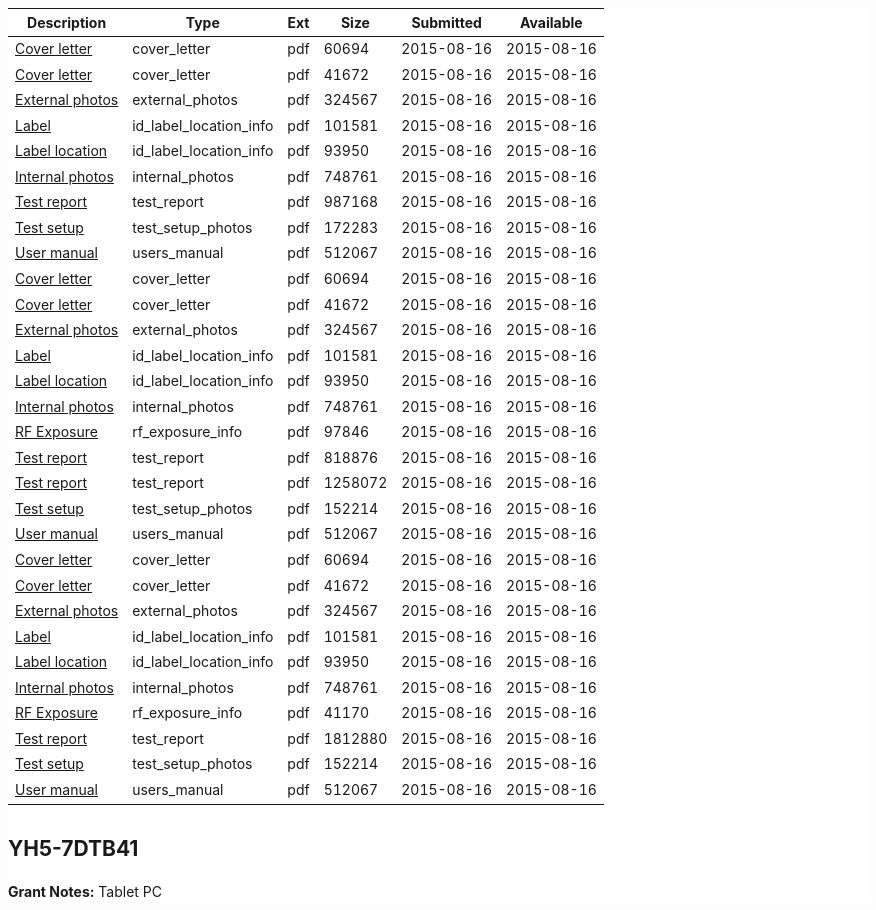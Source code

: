 | Description | Type | Ext | Size | Submitted | Available |
| ----------- | ---- | --- | ---- | --------- | --------- |
| [Cover letter](YH5-9DTB39/479d79a46adbbb5ee7ebe3e04bd95ac5/2716031.pdf) | cover_letter | pdf | 60694 | 2015-08-16 | 2015-08-16 |
| [Cover letter](YH5-9DTB39/479d79a46adbbb5ee7ebe3e04bd95ac5/2716032.pdf) | cover_letter | pdf | 41672 | 2015-08-16 | 2015-08-16 |
| [External photos](YH5-9DTB39/479d79a46adbbb5ee7ebe3e04bd95ac5/2716033.pdf) | external_photos | pdf | 324567 | 2015-08-16 | 2015-08-16 |
| [Label](YH5-9DTB39/479d79a46adbbb5ee7ebe3e04bd95ac5/2716034.pdf) | id_label_location_info | pdf | 101581 | 2015-08-16 | 2015-08-16 |
| [Label location](YH5-9DTB39/479d79a46adbbb5ee7ebe3e04bd95ac5/2716035.pdf) | id_label_location_info | pdf | 93950 | 2015-08-16 | 2015-08-16 |
| [Internal photos](YH5-9DTB39/479d79a46adbbb5ee7ebe3e04bd95ac5/2716036.pdf) | internal_photos | pdf | 748761 | 2015-08-16 | 2015-08-16 |
| [Test report](YH5-9DTB39/479d79a46adbbb5ee7ebe3e04bd95ac5/2716066.pdf) | test_report | pdf | 987168 | 2015-08-16 | 2015-08-16 |
| [Test setup](YH5-9DTB39/479d79a46adbbb5ee7ebe3e04bd95ac5/2716067.pdf) | test_setup_photos | pdf | 172283 | 2015-08-16 | 2015-08-16 |
| [User manual](YH5-9DTB39/479d79a46adbbb5ee7ebe3e04bd95ac5/2716043.pdf) | users_manual | pdf | 512067 | 2015-08-16 | 2015-08-16 |
| [Cover letter](YH5-9DTB39/f119e35fb0061016c41d5d1475725345/2716031.pdf) | cover_letter | pdf | 60694 | 2015-08-16 | 2015-08-16 |
| [Cover letter](YH5-9DTB39/f119e35fb0061016c41d5d1475725345/2716032.pdf) | cover_letter | pdf | 41672 | 2015-08-16 | 2015-08-16 |
| [External photos](YH5-9DTB39/f119e35fb0061016c41d5d1475725345/2716033.pdf) | external_photos | pdf | 324567 | 2015-08-16 | 2015-08-16 |
| [Label](YH5-9DTB39/f119e35fb0061016c41d5d1475725345/2716034.pdf) | id_label_location_info | pdf | 101581 | 2015-08-16 | 2015-08-16 |
| [Label location](YH5-9DTB39/f119e35fb0061016c41d5d1475725345/2716035.pdf) | id_label_location_info | pdf | 93950 | 2015-08-16 | 2015-08-16 |
| [Internal photos](YH5-9DTB39/f119e35fb0061016c41d5d1475725345/2716036.pdf) | internal_photos | pdf | 748761 | 2015-08-16 | 2015-08-16 |
| [RF Exposure](YH5-9DTB39/f119e35fb0061016c41d5d1475725345/2716038.pdf) | rf_exposure_info | pdf | 97846 | 2015-08-16 | 2015-08-16 |
| [Test report](YH5-9DTB39/f119e35fb0061016c41d5d1475725345/2716040.pdf) | test_report | pdf | 818876 | 2015-08-16 | 2015-08-16 |
| [Test report](YH5-9DTB39/f119e35fb0061016c41d5d1475725345/2716041.pdf) | test_report | pdf | 1258072 | 2015-08-16 | 2015-08-16 |
| [Test setup](YH5-9DTB39/f119e35fb0061016c41d5d1475725345/2716042.pdf) | test_setup_photos | pdf | 152214 | 2015-08-16 | 2015-08-16 |
| [User manual](YH5-9DTB39/f119e35fb0061016c41d5d1475725345/2716043.pdf) | users_manual | pdf | 512067 | 2015-08-16 | 2015-08-16 |
| [Cover letter](YH5-9DTB39/7df5f6591d825fd2f2ad7d3424dbe36a/2716031.pdf) | cover_letter | pdf | 60694 | 2015-08-16 | 2015-08-16 |
| [Cover letter](YH5-9DTB39/7df5f6591d825fd2f2ad7d3424dbe36a/2716032.pdf) | cover_letter | pdf | 41672 | 2015-08-16 | 2015-08-16 |
| [External photos](YH5-9DTB39/7df5f6591d825fd2f2ad7d3424dbe36a/2716033.pdf) | external_photos | pdf | 324567 | 2015-08-16 | 2015-08-16 |
| [Label](YH5-9DTB39/7df5f6591d825fd2f2ad7d3424dbe36a/2716034.pdf) | id_label_location_info | pdf | 101581 | 2015-08-16 | 2015-08-16 |
| [Label location](YH5-9DTB39/7df5f6591d825fd2f2ad7d3424dbe36a/2716035.pdf) | id_label_location_info | pdf | 93950 | 2015-08-16 | 2015-08-16 |
| [Internal photos](YH5-9DTB39/7df5f6591d825fd2f2ad7d3424dbe36a/2716036.pdf) | internal_photos | pdf | 748761 | 2015-08-16 | 2015-08-16 |
| [RF Exposure](YH5-9DTB39/7df5f6591d825fd2f2ad7d3424dbe36a/2716052.pdf) | rf_exposure_info | pdf | 41170 | 2015-08-16 | 2015-08-16 |
| [Test report](YH5-9DTB39/7df5f6591d825fd2f2ad7d3424dbe36a/2716054.pdf) | test_report | pdf | 1812880 | 2015-08-16 | 2015-08-16 |
| [Test setup](YH5-9DTB39/7df5f6591d825fd2f2ad7d3424dbe36a/2716042.pdf) | test_setup_photos | pdf | 152214 | 2015-08-16 | 2015-08-16 |
| [User manual](YH5-9DTB39/7df5f6591d825fd2f2ad7d3424dbe36a/2716043.pdf) | users_manual | pdf | 512067 | 2015-08-16 | 2015-08-16 |
## YH5-7DTB41
**Grant Notes:** Tablet PC
